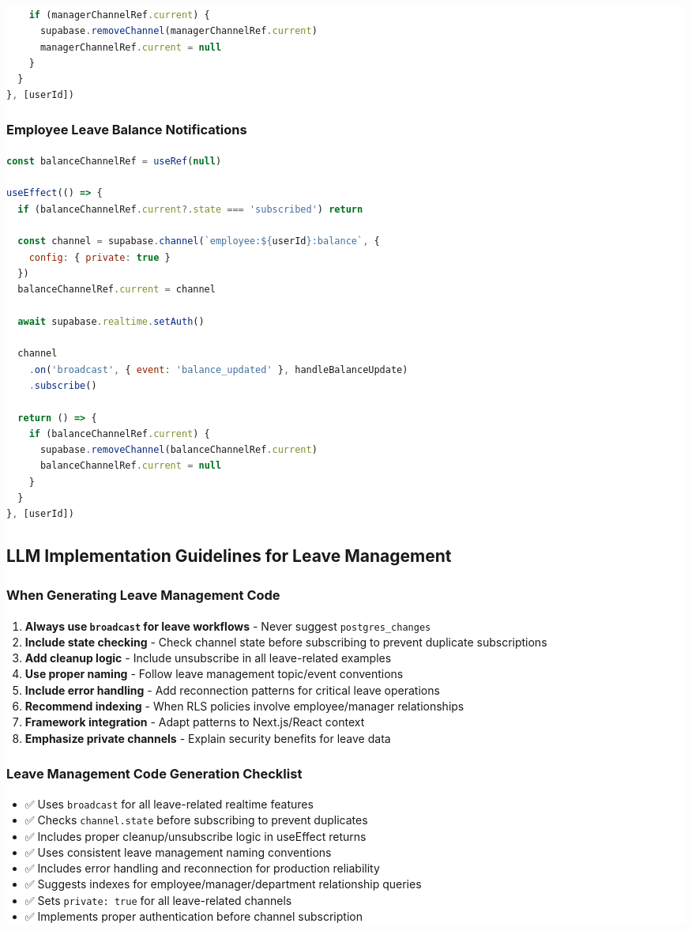```javascript
    if (managerChannelRef.current) {
      supabase.removeChannel(managerChannelRef.current)
      managerChannelRef.current = null
    }
  }
}, [userId])
```

### Employee Leave Balance Notifications
```javascript
const balanceChannelRef = useRef(null)

useEffect(() => {
  if (balanceChannelRef.current?.state === 'subscribed') return

  const channel = supabase.channel(`employee:${userId}:balance`, {
    config: { private: true }
  })
  balanceChannelRef.current = channel

  await supabase.realtime.setAuth()

  channel
    .on('broadcast', { event: 'balance_updated' }, handleBalanceUpdate)
    .subscribe()

  return () => {
    if (balanceChannelRef.current) {
      supabase.removeChannel(balanceChannelRef.current)
      balanceChannelRef.current = null
    }
  }
}, [userId])
```

## LLM Implementation Guidelines for Leave Management

### When Generating Leave Management Code
1. **Always use `broadcast` for leave workflows** - Never suggest `postgres_changes`
2. **Include state checking** - Check channel state before subscribing to prevent duplicate subscriptions
3. **Add cleanup logic** - Include unsubscribe in all leave-related examples
4. **Use proper naming** - Follow leave management topic/event conventions
5. **Include error handling** - Add reconnection patterns for critical leave operations
6. **Recommend indexing** - When RLS policies involve employee/manager relationships
7. **Framework integration** - Adapt patterns to Next.js/React context
8. **Emphasize private channels** - Explain security benefits for leave data

### Leave Management Code Generation Checklist
- ✅ Uses `broadcast` for all leave-related realtime features
- ✅ Checks `channel.state` before subscribing to prevent duplicates
- ✅ Includes proper cleanup/unsubscribe logic in useEffect returns
- ✅ Uses consistent leave management naming conventions
- ✅ Includes error handling and reconnection for production reliability
- ✅ Suggests indexes for employee/manager/department relationship queries
- ✅ Sets `private: true` for all leave-related channels
- ✅ Implements proper authentication before channel subscription
